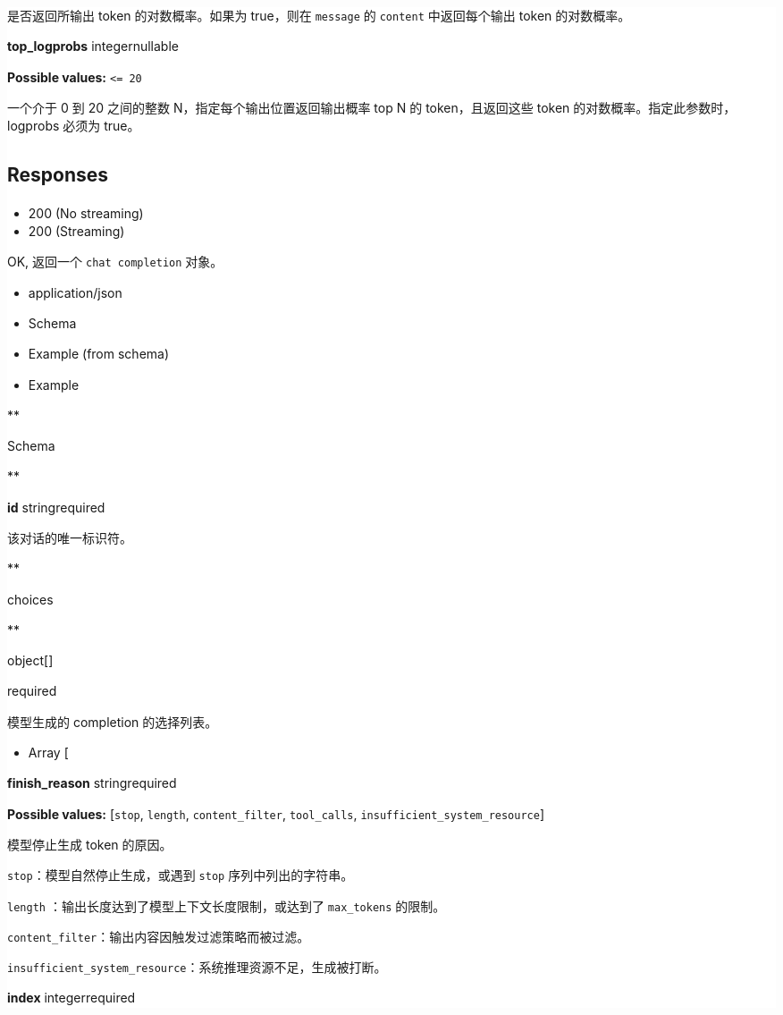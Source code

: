 是否返回所输出 token 的对数概率。如果为 true，则在 `message` 的 `content` 中返回每个输出 token 的对数概率。

**top\_logprobs** integernullable

**Possible values:** `<= 20`

一个介于 0 到 20 之间的整数 N，指定每个输出位置返回输出概率 top N 的 token，且返回这些 token 的对数概率。指定此参数时，logprobs 必须为 true。

Responses[​](#responses "Responses的直接链接")
-----------------------------------------

*   200 (No streaming)
*   200 (Streaming)

OK, 返回一个 `chat completion` 对象。

*   application/json

*   Schema
*   Example (from schema)
*   Example

**

Schema

**

**id** stringrequired

该对话的唯一标识符。

**

choices

**

object\[\]

required

模型生成的 completion 的选择列表。

*   Array \[
    

**finish\_reason** stringrequired

**Possible values:** \[`stop`, `length`, `content_filter`, `tool_calls`, `insufficient_system_resource`\]

模型停止生成 token 的原因。

`stop`：模型自然停止生成，或遇到 `stop` 序列中列出的字符串。

`length` ：输出长度达到了模型上下文长度限制，或达到了 `max_tokens` 的限制。

`content_filter`：输出内容因触发过滤策略而被过滤。

`insufficient_system_resource`：系统推理资源不足，生成被打断。

**index** integerrequired
